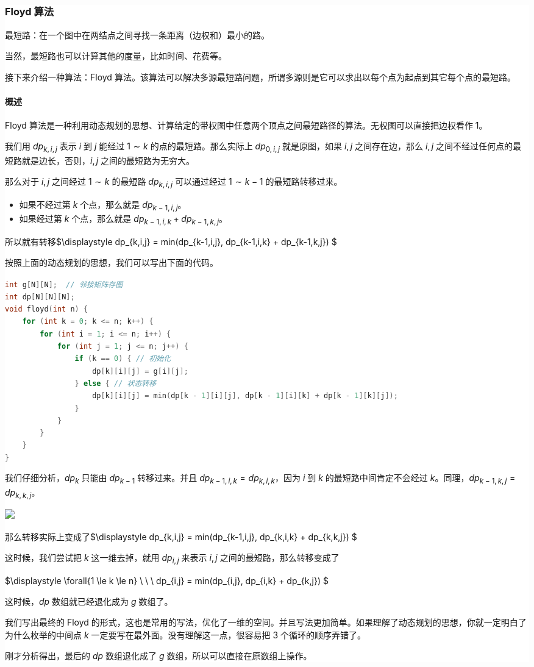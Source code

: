 ### Floyd 算法
最短路：在一个图中在两结点之间寻找一条距离（边权和）最小的路。

当然，最短路也可以计算其他的度量，比如时间、花费等。

接下来介绍一种算法：Floyd 算法。该算法可以解决多源最短路问题，所谓多源则是它可以求出以每个点为起点到其它每个点的最短路。

#### 概述

Floyd 算法是一种利用动态规划的思想、计算给定的带权图中任意两个顶点之间最短路径的算法。无权图可以直接把边权看作 $1$。

我们用 $dp_{k,i,j}$ 表示 $i$ 到 $j$ 能经过 $1\sim k$ 的点的最短路。那么实际上 $dp_{0,i,j}$ 就是原图，如果 $i,j$ 之间存在边，那么 $i,j$ 之间不经过任何点的最短路就是边长，否则，$i,j$ 之间的最短路为无穷大。

那么对于 $i,j$ 之间经过 $1\sim k$ 的最短路 $dp_{k,i,j}$ 可以通过经过 $1\sim k - 1$ 的最短路转移过来。

-   如果不经过第 $k$ 个点，那么就是 $dp_{k - 1,i,j}$。
-   如果经过第 $k$ 个点，那么就是 $dp_{k - 1,i,k} + dp_{k - 1,k,j}$。

所以就有转移$\displaystyle dp_{k,i,j} = min(dp_{k-1,i,j}, dp_{k-1,i,k} + dp_{k-1,k,j}) $

按照上面的动态规划的思想，我们可以写出下面的代码。

```cpp
int g[N][N];  // 邻接矩阵存图
int dp[N][N][N];
void floyd(int n) {
    for (int k = 0; k <= n; k++) {
        for (int i = 1; i <= n; i++) {
            for (int j = 1; j <= n; j++) {
                if (k == 0) { // 初始化
                    dp[k][i][j] = g[i][j];
                } else { // 状态转移
                    dp[k][i][j] = min(dp[k - 1][i][j], dp[k - 1][i][k] + dp[k - 1][k][j]);
                }
            }
        }
    }
}
```

我们仔细分析，$dp_k$ 只能由 $dp_{k-1}$ 转移过来。并且 $dp_{k - 1,i,k} = dp_{k,i,k}$，因为 $i$ 到 $k$ 的最短路中间肯定不会经过 $k$。同理，$dp_{k - 1,k,j} = dp_{k,k,j}$。

![](https://res.jisuanke.com/img/upload/586a78e4fd0783315576826f24f1412281e8b28f.png)

那么转移实际上变成了$\displaystyle dp_{k,i,j} = min(dp_{k-1,i,j}, dp_{k,i,k} + dp_{k,k,j}) $

这时候，我们尝试把 $k$ 这一维去掉，就用 $dp_{i,j}$ 来表示 $i, j$ 之间的最短路，那么转移变成了

$\displaystyle \forall{1 \le k \le n} \ \ \ dp_{i,j} = min(dp_{i,j}, dp_{i,k} + dp_{k,j}) $

这时候，$dp$ 数组就已经退化成为 $g$ 数组了。

我们写出最终的 Floyd 的形式，这也是常用的写法，优化了一维的空间。并且写法更加简单。如果理解了动态规划的思想，你就一定明白了为什么枚举的中间点 $k$ 一定要写在最外面。没有理解这一点，很容易把 $3$ 个循环的顺序弄错了。

刚才分析得出，最后的 $dp$ 数组退化成了 $g$ 数组，所以可以直接在原数组上操作。
